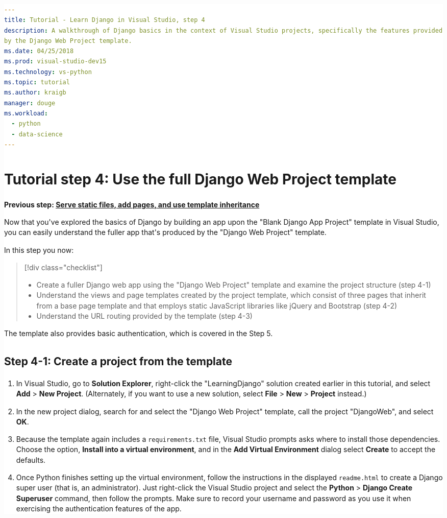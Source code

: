```yaml
---
title: Tutorial - Learn Django in Visual Studio, step 4
description: A walkthrough of Django basics in the context of Visual Studio projects, specifically the features provided by the Django Web Project template.
ms.date: 04/25/2018
ms.prod: visual-studio-dev15
ms.technology: vs-python
ms.topic: tutorial
ms.author: kraigb
manager: douge
ms.workload: 
  - python
  - data-science
---
```


# Tutorial step 4: Use the full Django Web Project template

**Previous step: [Serve static files, add pages, and use template inheritance](learn-django-in-visual-studio-step-03-serve-static-files-and-add-pages.md)**

Now that you've explored the basics of Django by building an app upon the "Blank Django App Project" template in Visual Studio, you can easily understand the fuller app that's produced by the "Django Web Project" template.

In this step you now:

> [!div class="checklist"]
> - Create a fuller Django web app using the "Django Web Project" template and examine the project structure (step 4-1)
> - Understand the views and page templates created by the project template, which consist of three pages that inherit from a base page template and that employs static JavaScript libraries like jQuery and Bootstrap (step 4-2)
> - Understand the URL routing provided by the template (step 4-3)

The template also provides basic authentication, which is covered in the Step 5.

## Step 4-1: Create a project from the template

1. In Visual Studio, go to **Solution Explorer**, right-click the "LearningDjango" solution created earlier in this tutorial, and select **Add** > **New Project**. (Alternately, if you want to use a new solution, select **File** > **New** > **Project** instead.)

1. In the new project dialog, search for and select the "Django Web Project" template, call the project "DjangoWeb", and select **OK**.

1. Because the template again includes a `requirements.txt` file, Visual Studio prompts asks where to install those dependencies. Choose the option, **Install into a virtual environment**, and in the **Add Virtual Environment** dialog select **Create** to accept the defaults.

1. Once Python finishes setting up the virtual environment, follow the instructions in the displayed `readme.html` to create a Django super user (that is, an administrator). Just right-click the Visual Studio project and select the **Python** > **Django Create Superuser** command, then follow the prompts. Make sure to record your username and password as you use it when exercising the authentication features of the app.
